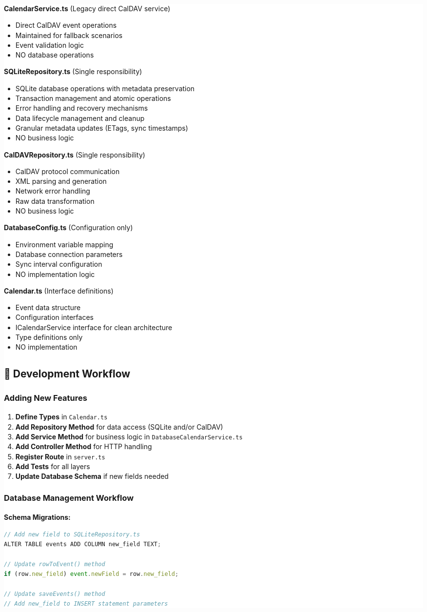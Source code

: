 **CalendarService.ts** (Legacy direct CalDAV service)
- Direct CalDAV event operations
- Maintained for fallback scenarios
- Event validation logic
- NO database operations

**SQLiteRepository.ts** (Single responsibility)
- SQLite database operations with metadata preservation
- Transaction management and atomic operations
- Error handling and recovery mechanisms
- Data lifecycle management and cleanup
- Granular metadata updates (ETags, sync timestamps)
- NO business logic

**CalDAVRepository.ts** (Single responsibility)
- CalDAV protocol communication
- XML parsing and generation
- Network error handling
- Raw data transformation
- NO business logic

**DatabaseConfig.ts** (Configuration only)
- Environment variable mapping
- Database connection parameters
- Sync interval configuration
- NO implementation logic

**Calendar.ts** (Interface definitions)
- Event data structure
- Configuration interfaces
- ICalendarService interface for clean architecture
- Type definitions only
- NO implementation

## 🔧 Development Workflow

### Adding New Features

1. **Define Types** in `Calendar.ts`
2. **Add Repository Method** for data access (SQLite and/or CalDAV)
3. **Add Service Method** for business logic in `DatabaseCalendarService.ts`
4. **Add Controller Method** for HTTP handling
5. **Register Route** in `server.ts`
6. **Add Tests** for all layers
7. **Update Database Schema** if new fields needed

### Database Management Workflow

**Schema Migrations:**
```typescript
// Add new field to SQLiteRepository.ts
ALTER TABLE events ADD COLUMN new_field TEXT;

// Update rowToEvent() method
if (row.new_field) event.newField = row.new_field;

// Update saveEvents() method  
// Add new_field to INSERT statement parameters
```
